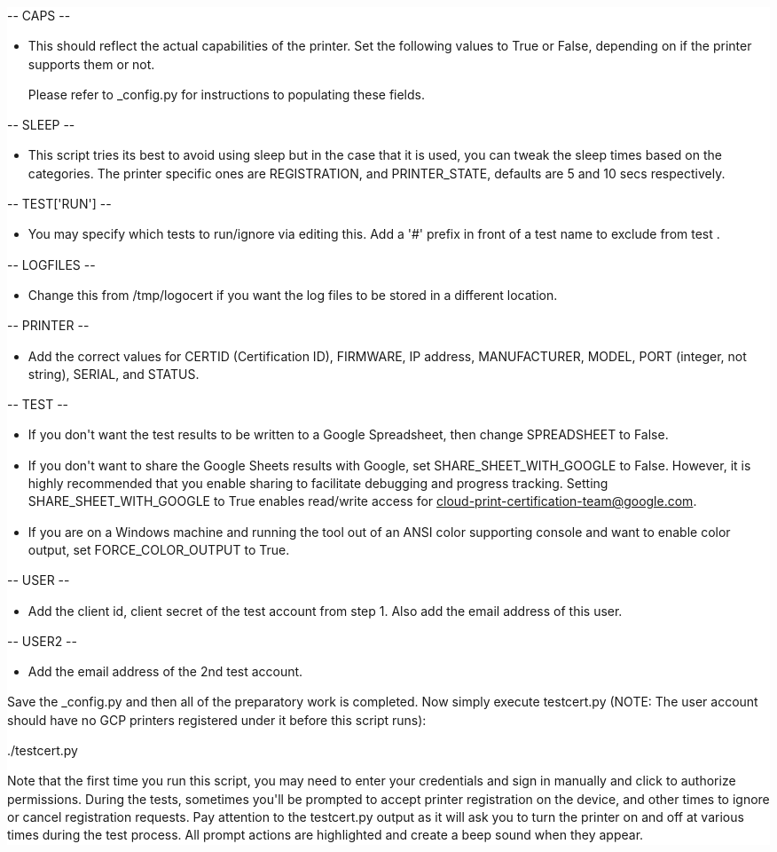 -- CAPS --
* This should reflect the actual capabilities of the printer. Set the
  following values to True or False, depending on if the printer supports them
  or not.

  Please refer to _config.py for instructions to populating these fields.

-- SLEEP --
* This script tries its best to avoid using sleep but in the case that it is
  used, you can tweak the sleep times based on the categories. The printer
  specific ones are REGISTRATION, and PRINTER_STATE, defaults are 5 and 10 secs
  respectively.

-- TEST['RUN'] --
* You may specify which tests to run/ignore via editing this.
  Add a '#' prefix in front of a test name to exclude from test
.

-- LOGFILES --
* Change this from /tmp/logocert if you want the log files to be stored in a
  different location.

-- PRINTER --
* Add the correct values for CERTID (Certification ID), FIRMWARE, IP address,
  MANUFACTURER, MODEL, PORT (integer, not string), SERIAL, and STATUS.

-- TEST --
* If you don't want the test results to be written to a Google Spreadsheet,
  then change SPREADSHEET to False.

* If you don't want to share the Google Sheets results with Google, set
  SHARE_SHEET_WITH_GOOGLE to False. However, it is highly recommended that you
  enable sharing to facilitate debugging and progress tracking. Setting
  SHARE_SHEET_WITH_GOOGLE to True enables read/write access for
  cloud-print-certification-team@google.com.

* If you are on a Windows machine and running the tool out of an ANSI color
  supporting console and want to enable color output, set FORCE_COLOR_OUTPUT
  to True.

-- USER --
* Add the client id, client secret of the test account from step 1. Also add the
  email address of this user.

-- USER2 --
* Add the email address of the 2nd test account.

Save the _config.py and then all of the preparatory work is completed. Now simply
execute testcert.py (NOTE: The user account should have no GCP printers registered
under it before this script runs):

./testcert.py

Note that the first time you run this script, you may need to enter your
credentials and sign in manually and click to authorize permissions. During the
tests, sometimes you'll be prompted to accept printer registration on the
device, and other times to ignore or cancel registration requests. Pay attention
to the testcert.py output as it will ask you to turn the printer on and off at
various times during the test process. All prompt actions are highlighted and
create a beep sound when they appear.
